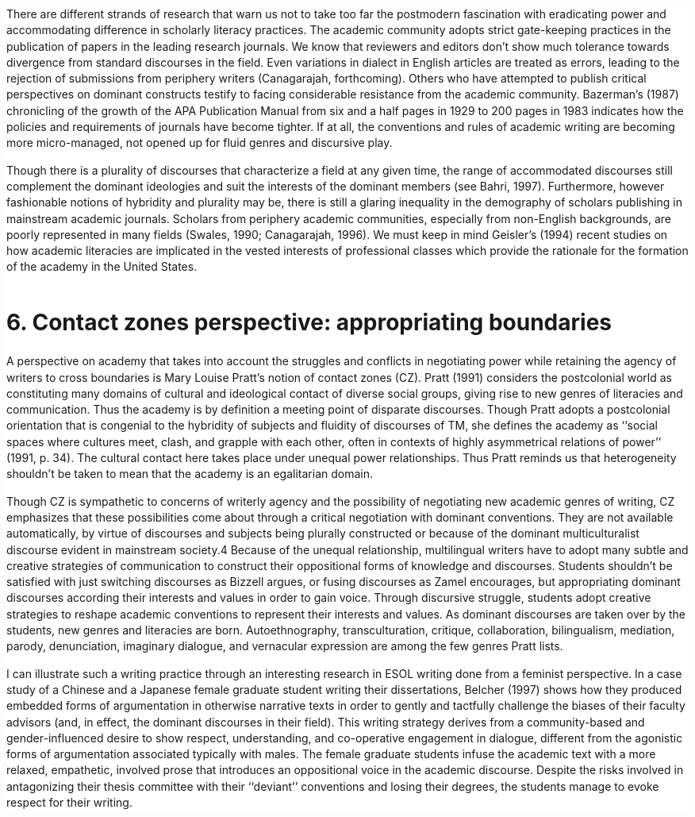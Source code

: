 There are different strands of research that warn us not to take too far the postmodern fascination with eradicating power and accommodating difference in scholarly literacy practices. The academic community adopts strict gate-keeping practices in the publication of papers in the leading research journals. We know that reviewers and editors don’t show much tolerance towards divergence from standard discourses in the field. Even variations in dialect in English articles are treated as errors, leading to the rejection of submissions from periphery writers (Canagarajah, forthcoming). Others who have attempted to publish critical perspectives on dominant constructs testify to facing considerable resistance from the academic community. Bazerman’s (1987) chronicling of the growth of the APA Publication Manual from six and a half pages in 1929 to 200 pages in 1983 indicates how the policies and requirements of journals have become tighter. If at all, the conventions and rules of academic writing are becoming more micro-managed, not opened up for fluid genres and discursive play.

Though there is a plurality of discourses that characterize a field at any given time, the range of accommodated discourses still complement the dominant ideologies and suit the interests of the dominant members (see Bahri, 1997). Furthermore, however fashionable notions of hybridity and plurality may be, there is still a glaring inequality in the demography of scholars publishing in mainstream academic journals. Scholars from periphery academic communities, especially from non-English backgrounds, are poorly represented in many fields (Swales, 1990; Canagarajah, 1996). We must keep in mind Geisler’s (1994) recent studies on how academic literacies are implicated in the vested interests of professional classes which provide the rationale for the formation of the academy in the United States.

# 6. Contact zones perspective: appropriating boundaries

A perspective on academy that takes into account the struggles and conflicts in negotiating power while retaining the agency of writers to cross boundaries is Mary Louise Pratt’s notion of contact zones (CZ). Pratt (1991) considers the postcolonial world as constituting many domains of cultural and ideological contact of diverse social groups, giving rise to new genres of literacies and communication. Thus the academy is by definition a meeting point of disparate discourses. Though Pratt adopts a postcolonial orientation that is congenial to the hybridity of subjects and fluidity of discourses of TM, she defines the academy as ‘‘social spaces where cultures meet, clash, and grapple with each other, often in contexts of highly asymmetrical relations of power’’ (1991, p. 34). The cultural contact here takes place under unequal power relationships. Thus Pratt reminds us that heterogeneity shouldn’t be taken to mean that the academy is an egalitarian domain.

Though CZ is sympathetic to concerns of writerly agency and the possibility of negotiating new academic genres of writing, CZ emphasizes that these possibilities come about through a critical negotiation with dominant conventions. They are not available automatically, by virtue of discourses and subjects being plurally constructed or because of the dominant multiculturalist discourse evident in mainstream society.4 Because of the unequal relationship, multilingual writers have to adopt many subtle and creative strategies of communication to construct their oppositional forms of knowledge and discourses. Students shouldn’t be satisfied with just switching discourses as Bizzell argues, or fusing discourses as Zamel encourages, but appropriating dominant discourses according their interests and values in order to gain voice. Through discursive struggle, students adopt creative strategies to reshape academic conventions to represent their interests and values. As dominant discourses are taken over by the students, new genres and literacies are born. Autoethnography, transculturation, critique, collaboration, bilingualism, mediation, parody, denunciation, imaginary dialogue, and vernacular expression are among the few genres Pratt lists.

I can illustrate such a writing practice through an interesting research in ESOL writing done from a feminist perspective. In a case study of a Chinese and a Japanese female graduate student writing their dissertations, Belcher (1997) shows how they produced embedded forms of argumentation in otherwise narrative texts in order to gently and tactfully challenge the biases of their faculty advisors (and, in effect, the dominant discourses in their field). This writing strategy derives from a community-based and gender-influenced desire to show respect, understanding, and co-operative engagement in dialogue, different from the agonistic forms of argumentation associated typically with males. The female graduate students infuse the academic text with a more relaxed, empathetic, involved prose that introduces an oppositional voice in the academic discourse. Despite the risks involved in antagonizing their thesis committee with their ‘‘deviant’’ conventions and losing their degrees, the students manage to evoke respect for their writing.
